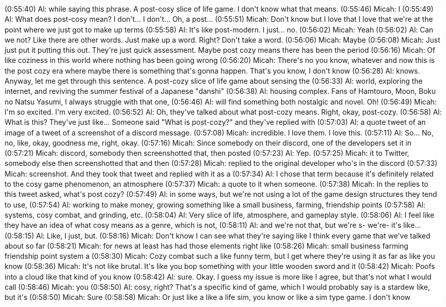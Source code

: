 (0:55:40) Al: while saying this phrase. A post-cosy slice of life game. I don't know what that means.
(0:55:46) Micah: I
(0:55:49) Al: What does post-cosy mean? I don't... I don't... Oh, a post...
(0:55:51) Micah: Don't know but I love that I love that we're at the point where we just got to make up terms
(0:55:58) Al: It's like post-modern. I just... no.
(0:56:02) Micah: Yeah
(0:56:02) Al: Can we not? Like there are other words. Just make up a word. Right? Don't take a word.
(0:56:06) Micah: Maybe
(0:56:08) Micah: Just just put it putting this out. They're just quick assessment. Maybe post cozy means there has been the period
(0:56:16) Micah: Of like coziness in this world where nothing has been going wrong
(0:56:20) Micah: There's no you know, whatever and now this is the post cozy era where maybe there is something that's gonna happen. That's you know, I don't know
(0:56:28) Al: knows. Anyway, let me get through this sentence. A post-cozy slice of life game about sensing the
(0:56:33) Al: world, exploring the internet, and reviving the summer festival of a Japanese "danshi"
(0:56:38) Al: housing complex. Fans of Hamtouro, Moon, Boku no Natsu Yasumi, I always struggle with that one,
(0:56:46) Al: will find something both nostalgic and novel. Oh!
(0:56:49) Micah: I'm so excited. I'm very excited.
(0:56:52) Al: Oh, they've talked about what post-cozy means. Right, okay, post-cozy.
(0:56:58) Al: What is this? They've just like... Someone said "What is post-cozy?" and they've replied with
(0:57:03) Al: a quote tweet of an image of a tweet of a screenshot of a discord message.
(0:57:08) Micah: incredible. I love them. I love this.
(0:57:11) Al: So... No, no, like, okay, goodness me, right, okay.
(0:57:16) Micah: Since somebody on their discord, one of the developers set it in
(0:57:21) Micah: discord, somebody then screenshotted that, then posted
(0:57:23) Al: Yep.
(0:57:25) Micah: it to Twitter, somebody else then screenshotted that and then
(0:57:28) Micah: replied to the original developer who's in the discord
(0:57:33) Micah: screenshot. And they took that tweet and replied with it as a
(0:57:34) Al: I chose that term because it's definitely related to the cosy game phenomenon, an atmosphere
(0:57:37) Micah: a quote to it when someone.
(0:57:38) Micah: In the replies to this tweet asked, what's post cozy?
(0:57:49) Al: in some ways, but we're not using a lot of the game design structures they tend to use,
(0:57:54) Al: working to make money, growing something like a small business, farming, friendship points
(0:57:58) Al: systems, cosy combat, and grinding, etc.
(0:58:04) Al: Very slice of life, atmosphere, and gameplay style.
(0:58:06) Al: I feel like they have an idea of what cosy means as a genre, which is not,
(0:58:11) Al: and we're not that, but we're s- we're- it's like...
(0:58:15) Al: Like, I just, but.
(0:58:16) Micah: Don't know I can see what they're saying like I think every game that we've talked about so far
(0:58:21) Micah: for news at least has had those elements right like
(0:58:26) Micah: small business farming friendship point system a
(0:58:30) Micah: Cozy combat such a like funny term, but I get where they're using it as far as like you know
(0:58:36) Micah: It's not like brutal. It's like you bop something with your little wooden sword and it
(0:58:42) Micah: Poofs into a cloud like that kind of you know
(0:58:42) Al: sure. Okay. I guess my issue is more like I agree, but that's not what I would call
(0:58:46) Micah: you
(0:58:50) Al: cosy, right? That's a specific kind of game, which I would probably say is a stardew like, but it's
(0:58:50) Micah: Sure
(0:58:58) Micah: Or just like a like a life sim, you know or like a sim type game. I don't know